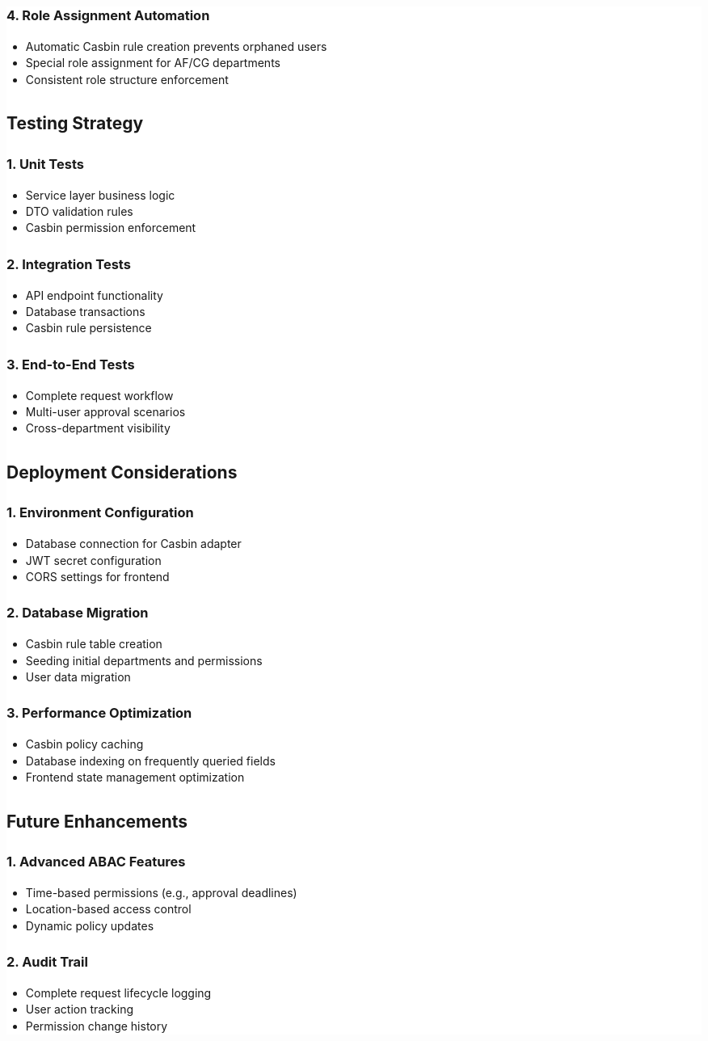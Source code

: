 ### 4. Role Assignment Automation
- Automatic Casbin rule creation prevents orphaned users
- Special role assignment for AF/CG departments
- Consistent role structure enforcement

## Testing Strategy

### 1. Unit Tests
- Service layer business logic
- DTO validation rules
- Casbin permission enforcement

### 2. Integration Tests
- API endpoint functionality
- Database transactions
- Casbin rule persistence

### 3. End-to-End Tests
- Complete request workflow
- Multi-user approval scenarios
- Cross-department visibility

## Deployment Considerations

### 1. Environment Configuration
- Database connection for Casbin adapter
- JWT secret configuration
- CORS settings for frontend

### 2. Database Migration
- Casbin rule table creation
- Seeding initial departments and permissions
- User data migration

### 3. Performance Optimization
- Casbin policy caching
- Database indexing on frequently queried fields
- Frontend state management optimization

## Future Enhancements

### 1. Advanced ABAC Features
- Time-based permissions (e.g., approval deadlines)
- Location-based access control
- Dynamic policy updates

### 2. Audit Trail
- Complete request lifecycle logging
- User action tracking
- Permission change history
